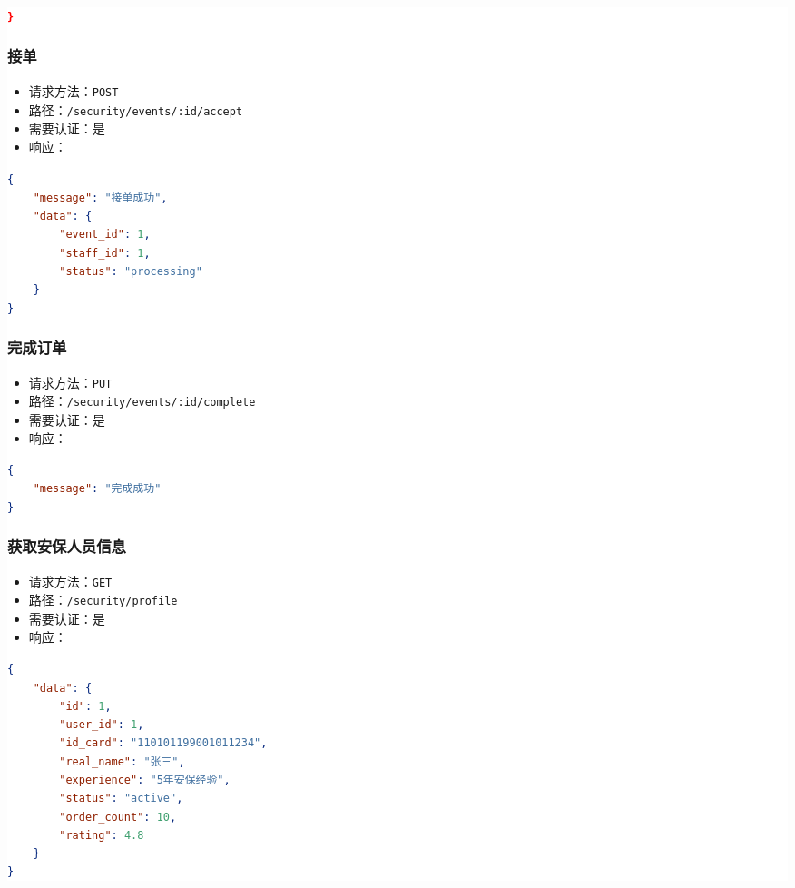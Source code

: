 ```json
}
```

### 接单

- 请求方法：`POST`
- 路径：`/security/events/:id/accept`
- 需要认证：是
- 响应：
```json
{
    "message": "接单成功",
    "data": {
        "event_id": 1,
        "staff_id": 1,
        "status": "processing"
    }
}
```

### 完成订单

- 请求方法：`PUT`
- 路径：`/security/events/:id/complete`
- 需要认证：是
- 响应：
```json
{
    "message": "完成成功"
}
```

### 获取安保人员信息

- 请求方法：`GET`
- 路径：`/security/profile`
- 需要认证：是
- 响应：
```json
{
    "data": {
        "id": 1,
        "user_id": 1,
        "id_card": "110101199001011234",
        "real_name": "张三",
        "experience": "5年安保经验",
        "status": "active",
        "order_count": 10,
        "rating": 4.8
    }
}
```

